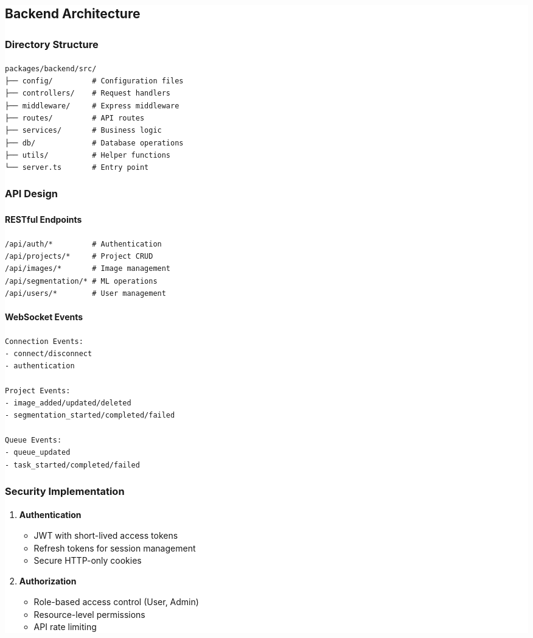 ## Backend Architecture

### Directory Structure

```
packages/backend/src/
├── config/         # Configuration files
├── controllers/    # Request handlers
├── middleware/     # Express middleware
├── routes/         # API routes
├── services/       # Business logic
├── db/             # Database operations
├── utils/          # Helper functions
└── server.ts       # Entry point
```

### API Design

#### RESTful Endpoints
```
/api/auth/*         # Authentication
/api/projects/*     # Project CRUD
/api/images/*       # Image management
/api/segmentation/* # ML operations
/api/users/*        # User management
```

#### WebSocket Events
```
Connection Events:
- connect/disconnect
- authentication

Project Events:
- image_added/updated/deleted
- segmentation_started/completed/failed

Queue Events:
- queue_updated
- task_started/completed/failed
```

### Security Implementation

1. **Authentication**
   - JWT with short-lived access tokens
   - Refresh tokens for session management
   - Secure HTTP-only cookies

2. **Authorization**
   - Role-based access control (User, Admin)
   - Resource-level permissions
   - API rate limiting
